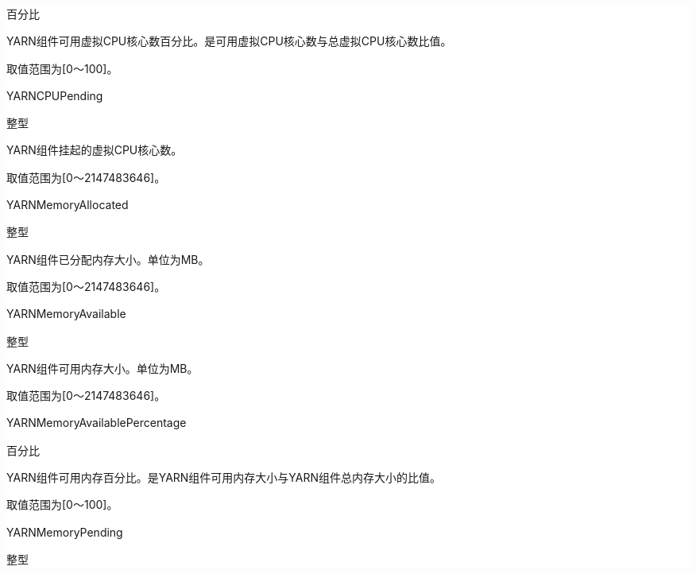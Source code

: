 <td class="cellrowborder" valign="top" headers="mcps1.2.5.1.2 "><p id="p3239145134414"><a name="p3239145134414"></a><a name="p3239145134414"></a>百分比</p>
</td>
<td class="cellrowborder" valign="top" headers="mcps1.2.5.1.3 "><p id="p7241845104413"><a name="p7241845104413"></a><a name="p7241845104413"></a>YARN组件可用虚拟CPU核心数百分比。是可用虚拟CPU核心数与总虚拟CPU核心数比值。</p>
<p id="p102412045134416"><a name="p102412045134416"></a><a name="p102412045134416"></a>取值范围为[0～100]。</p>
</td>
</tr>
<tr id="row1324204594415"><td class="cellrowborder" valign="top" headers="mcps1.2.5.1.1 "><p id="p10244104515441"><a name="p10244104515441"></a><a name="p10244104515441"></a>YARNCPUPending</p>
<p id="p624514519448"><a name="p624514519448"></a><a name="p624514519448"></a></p>
</td>
<td class="cellrowborder" valign="top" headers="mcps1.2.5.1.2 "><p id="p2247945194414"><a name="p2247945194414"></a><a name="p2247945194414"></a>整型</p>
</td>
<td class="cellrowborder" valign="top" headers="mcps1.2.5.1.3 "><p id="p524916459441"><a name="p524916459441"></a><a name="p524916459441"></a>YARN组件挂起的虚拟CPU核心数。</p>
<p id="p8250154534412"><a name="p8250154534412"></a><a name="p8250154534412"></a>取值范围为[0～2147483646]。</p>
</td>
</tr>
<tr id="row82511445154420"><td class="cellrowborder" valign="top" headers="mcps1.2.5.1.1 "><p id="p17252154574417"><a name="p17252154574417"></a><a name="p17252154574417"></a>YARNMemoryAllocated</p>
</td>
<td class="cellrowborder" valign="top" headers="mcps1.2.5.1.2 "><p id="p7252174514414"><a name="p7252174514414"></a><a name="p7252174514414"></a>整型</p>
</td>
<td class="cellrowborder" valign="top" headers="mcps1.2.5.1.3 "><p id="p0255144554410"><a name="p0255144554410"></a><a name="p0255144554410"></a>YARN组件已分配内存大小。单位为MB。</p>
<p id="p162551645164411"><a name="p162551645164411"></a><a name="p162551645164411"></a>取值范围为[0～2147483646]。</p>
</td>
</tr>
<tr id="row6256114512445"><td class="cellrowborder" valign="top" headers="mcps1.2.5.1.1 "><p id="p2025714514420"><a name="p2025714514420"></a><a name="p2025714514420"></a>YARNMemoryAvailable</p>
</td>
<td class="cellrowborder" valign="top" headers="mcps1.2.5.1.2 "><p id="p1425814510449"><a name="p1425814510449"></a><a name="p1425814510449"></a>整型</p>
</td>
<td class="cellrowborder" valign="top" headers="mcps1.2.5.1.3 "><p id="p1260154513448"><a name="p1260154513448"></a><a name="p1260154513448"></a>YARN组件可用内存大小。单位为MB。</p>
<p id="p526116451444"><a name="p526116451444"></a><a name="p526116451444"></a>取值范围为[0～2147483646]。</p>
</td>
</tr>
<tr id="row11261164517449"><td class="cellrowborder" valign="top" headers="mcps1.2.5.1.1 "><p id="p19263194517441"><a name="p19263194517441"></a><a name="p19263194517441"></a>YARNMemoryAvailablePercentage</p>
</td>
<td class="cellrowborder" valign="top" headers="mcps1.2.5.1.2 "><p id="p226784504417"><a name="p226784504417"></a><a name="p226784504417"></a>百分比</p>
</td>
<td class="cellrowborder" valign="top" headers="mcps1.2.5.1.3 "><p id="p827018459442"><a name="p827018459442"></a><a name="p827018459442"></a>YARN组件可用内存百分比。是YARN组件可用内存大小与YARN组件总内存大小的比值。</p>
<p id="p1227017459446"><a name="p1227017459446"></a><a name="p1227017459446"></a>取值范围为[0～100]。</p>
</td>
</tr>
<tr id="row2271154524410"><td class="cellrowborder" valign="top" headers="mcps1.2.5.1.1 "><p id="p18273104513447"><a name="p18273104513447"></a><a name="p18273104513447"></a>YARNMemoryPending</p>
</td>
<td class="cellrowborder" valign="top" headers="mcps1.2.5.1.2 "><p id="p1827418451441"><a name="p1827418451441"></a><a name="p1827418451441"></a>整型</p>
</td>